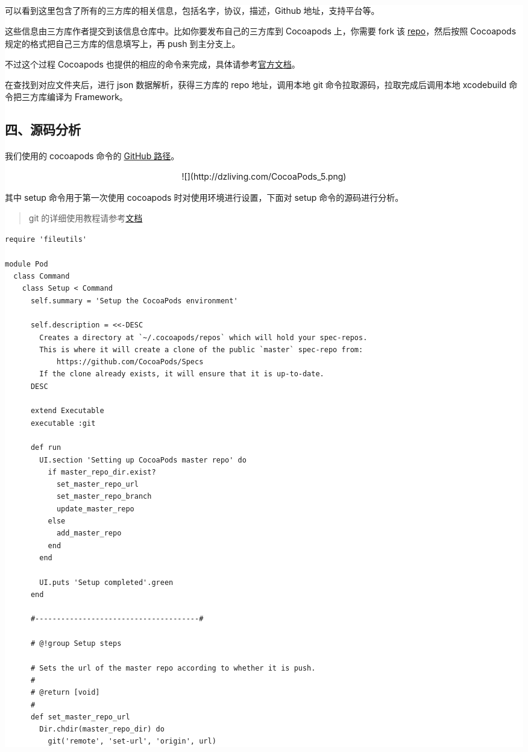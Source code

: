 可以看到这里包含了所有的三方库的相关信息，包括名字，协议，描述，Github 地址，支持平台等。

这些信息由三方库作者提交到该信息仓库中。比如你要发布自己的三方库到 Cocoapods 上，你需要 fork 该 [repo](https://link.jianshu.com/?t=https://github.com/cocoapods/Specs)，然后按照 Cocoapods 规定的格式把自己三方库的信息填写上，再 push 到主分支上。

不过这个过程 Cocoapods 也提供的相应的命令来完成，具体请参考[官方文档](https://link.jianshu.com/?t=https://guides.cocoapods.org/making/making-a-cocoapod.html)。

在查找到对应文件夹后，进行 json 数据解析，获得三方库的 repo 地址，调用本地 git 命令拉取源码，拉取完成后调用本地 xcodebuild 命令把三方库编译为 Framework。


## 四、源码分析

我们使用的 cocoapods 命令的 [GitHub 路径](https://github.com/CocoaPods/CocoaPods/tree/master/lib/cocoapods/command)。

<center>
![](http://dzliving.com/CocoaPods_5.png)
</center>

其中 setup 命令用于第一次使用 cocoapods 时对使用环境进行设置，下面对 setup 命令的源码进行分析。

> git 的详细使用教程请参考[文档](https://link.jianshu.com/?t=http://git-scm.com/book/zh/v2)

```
require 'fileutils'

module Pod
  class Command
    class Setup < Command
      self.summary = 'Setup the CocoaPods environment'

      self.description = <<-DESC
        Creates a directory at `~/.cocoapods/repos` which will hold your spec-repos.
        This is where it will create a clone of the public `master` spec-repo from:
            https://github.com/CocoaPods/Specs
        If the clone already exists, it will ensure that it is up-to-date.
      DESC

      extend Executable
      executable :git

      def run
        UI.section 'Setting up CocoaPods master repo' do
          if master_repo_dir.exist?
            set_master_repo_url
            set_master_repo_branch
            update_master_repo
          else
            add_master_repo
          end
        end

        UI.puts 'Setup completed'.green
      end

      #--------------------------------------#

      # @!group Setup steps

      # Sets the url of the master repo according to whether it is push.
      #
      # @return [void]
      #
      def set_master_repo_url
        Dir.chdir(master_repo_dir) do
          git('remote', 'set-url', 'origin', url)
```